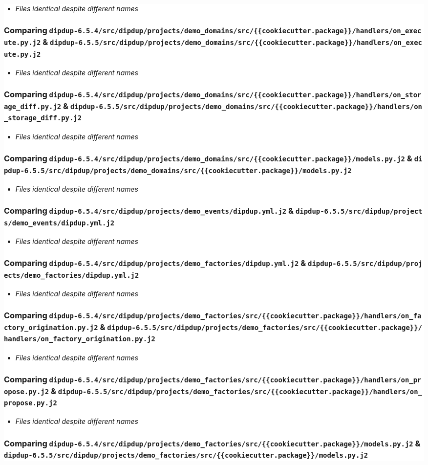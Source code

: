  * *Files identical despite different names*

### Comparing `dipdup-6.5.4/src/dipdup/projects/demo_domains/src/{{cookiecutter.package}}/handlers/on_execute.py.j2` & `dipdup-6.5.5/src/dipdup/projects/demo_domains/src/{{cookiecutter.package}}/handlers/on_execute.py.j2`

 * *Files identical despite different names*

### Comparing `dipdup-6.5.4/src/dipdup/projects/demo_domains/src/{{cookiecutter.package}}/handlers/on_storage_diff.py.j2` & `dipdup-6.5.5/src/dipdup/projects/demo_domains/src/{{cookiecutter.package}}/handlers/on_storage_diff.py.j2`

 * *Files identical despite different names*

### Comparing `dipdup-6.5.4/src/dipdup/projects/demo_domains/src/{{cookiecutter.package}}/models.py.j2` & `dipdup-6.5.5/src/dipdup/projects/demo_domains/src/{{cookiecutter.package}}/models.py.j2`

 * *Files identical despite different names*

### Comparing `dipdup-6.5.4/src/dipdup/projects/demo_events/dipdup.yml.j2` & `dipdup-6.5.5/src/dipdup/projects/demo_events/dipdup.yml.j2`

 * *Files identical despite different names*

### Comparing `dipdup-6.5.4/src/dipdup/projects/demo_factories/dipdup.yml.j2` & `dipdup-6.5.5/src/dipdup/projects/demo_factories/dipdup.yml.j2`

 * *Files identical despite different names*

### Comparing `dipdup-6.5.4/src/dipdup/projects/demo_factories/src/{{cookiecutter.package}}/handlers/on_factory_origination.py.j2` & `dipdup-6.5.5/src/dipdup/projects/demo_factories/src/{{cookiecutter.package}}/handlers/on_factory_origination.py.j2`

 * *Files identical despite different names*

### Comparing `dipdup-6.5.4/src/dipdup/projects/demo_factories/src/{{cookiecutter.package}}/handlers/on_propose.py.j2` & `dipdup-6.5.5/src/dipdup/projects/demo_factories/src/{{cookiecutter.package}}/handlers/on_propose.py.j2`

 * *Files identical despite different names*

### Comparing `dipdup-6.5.4/src/dipdup/projects/demo_factories/src/{{cookiecutter.package}}/models.py.j2` & `dipdup-6.5.5/src/dipdup/projects/demo_factories/src/{{cookiecutter.package}}/models.py.j2`
